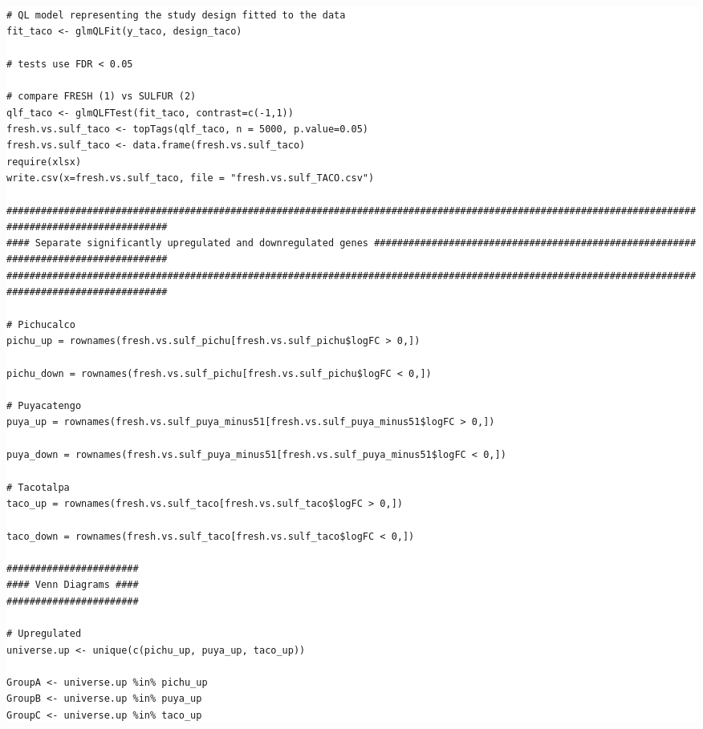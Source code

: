     # QL model representing the study design fitted to the data
    fit_taco <- glmQLFit(y_taco, design_taco)
    
    # tests use FDR < 0.05
    
    # compare FRESH (1) vs SULFUR (2)
    qlf_taco <- glmQLFTest(fit_taco, contrast=c(-1,1))
    fresh.vs.sulf_taco <- topTags(qlf_taco, n = 5000, p.value=0.05)
    fresh.vs.sulf_taco <- data.frame(fresh.vs.sulf_taco)
    require(xlsx)
    write.csv(x=fresh.vs.sulf_taco, file = "fresh.vs.sulf_TACO.csv")
    
    ####################################################################################################################################################
    #### Separate significantly upregulated and downregulated genes ####################################################################################
    ####################################################################################################################################################
    
    # Pichucalco
    pichu_up = rownames(fresh.vs.sulf_pichu[fresh.vs.sulf_pichu$logFC > 0,])
    
    pichu_down = rownames(fresh.vs.sulf_pichu[fresh.vs.sulf_pichu$logFC < 0,])
    
    # Puyacatengo
    puya_up = rownames(fresh.vs.sulf_puya_minus51[fresh.vs.sulf_puya_minus51$logFC > 0,])
    
    puya_down = rownames(fresh.vs.sulf_puya_minus51[fresh.vs.sulf_puya_minus51$logFC < 0,])
    
    # Tacotalpa
    taco_up = rownames(fresh.vs.sulf_taco[fresh.vs.sulf_taco$logFC > 0,])
    
    taco_down = rownames(fresh.vs.sulf_taco[fresh.vs.sulf_taco$logFC < 0,])
    
    #######################
    #### Venn Diagrams ####
    #######################
    
    # Upregulated
    universe.up <- unique(c(pichu_up, puya_up, taco_up))
    
    GroupA <- universe.up %in% pichu_up
    GroupB <- universe.up %in% puya_up
    GroupC <- universe.up %in% taco_up
    